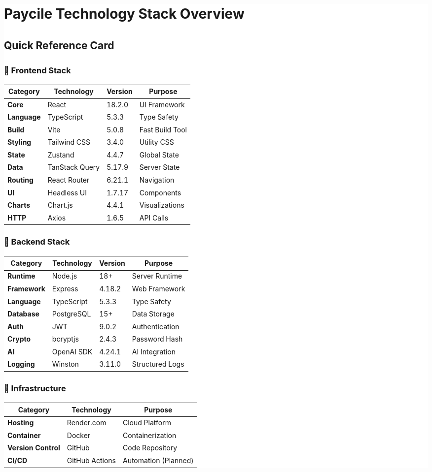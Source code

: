 # Paycile Technology Stack Overview

## Quick Reference Card

### 🎨 Frontend Stack
| Category | Technology | Version | Purpose |
|----------|------------|---------|---------|
| **Core** | React | 18.2.0 | UI Framework |
| **Language** | TypeScript | 5.3.3 | Type Safety |
| **Build** | Vite | 5.0.8 | Fast Build Tool |
| **Styling** | Tailwind CSS | 3.4.0 | Utility CSS |
| **State** | Zustand | 4.4.7 | Global State |
| **Data** | TanStack Query | 5.17.9 | Server State |
| **Routing** | React Router | 6.21.1 | Navigation |
| **UI** | Headless UI | 1.7.17 | Components |
| **Charts** | Chart.js | 4.4.1 | Visualizations |
| **HTTP** | Axios | 1.6.5 | API Calls |

### 🔧 Backend Stack
| Category | Technology | Version | Purpose |
|----------|------------|---------|---------|
| **Runtime** | Node.js | 18+ | Server Runtime |
| **Framework** | Express | 4.18.2 | Web Framework |
| **Language** | TypeScript | 5.3.3 | Type Safety |
| **Database** | PostgreSQL | 15+ | Data Storage |
| **Auth** | JWT | 9.0.2 | Authentication |
| **Crypto** | bcryptjs | 2.4.3 | Password Hash |
| **AI** | OpenAI SDK | 4.24.1 | AI Integration |
| **Logging** | Winston | 3.11.0 | Structured Logs |

### 🚀 Infrastructure
| Category | Technology | Purpose |
|----------|------------|---------|
| **Hosting** | Render.com | Cloud Platform |
| **Container** | Docker | Containerization |
| **Version Control** | GitHub | Code Repository |
| **CI/CD** | GitHub Actions | Automation (Planned) |
